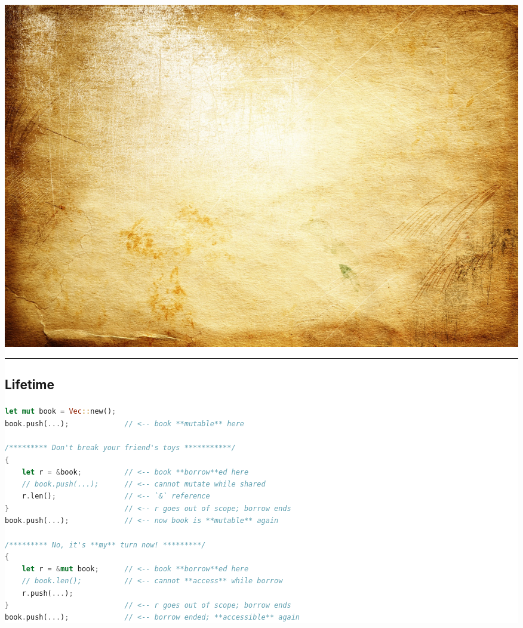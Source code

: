 ![bg](./paper.jpg)

---
## Lifetime
```rust
let mut book = Vec::new();
book.push(...);             // <-- book **mutable** here

/********* Don't break your friend's toys ***********/
{
    let r = &book;          // <-- book **borrow**ed here
    // book.push(...);      // <-- cannot mutate while shared
    r.len();                // <-- `&` reference
}                           // <-- r goes out of scope; borrow ends
book.push(...);             // <-- now book is **mutable** again

/********* No, it's **my** turn now! *********/
{
    let r = &mut book;      // <-- book **borrow**ed here
    // book.len();          // <-- cannot **access** while borrow
    r.push(...);
}                           // <-- r goes out of scope; borrow ends
book.push(...);             // <-- borrow ended; **accessible** again
```
